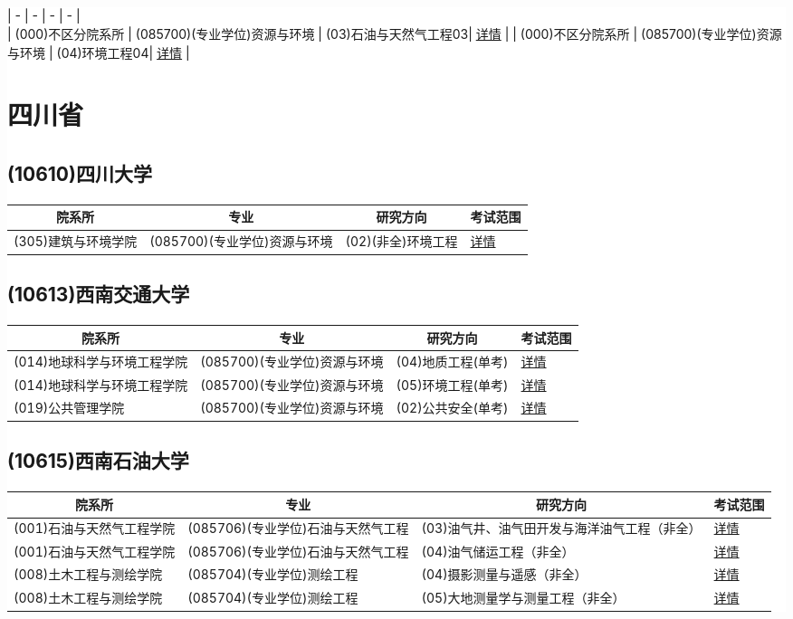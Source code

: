 | - | - | - |  - |   
 | (000)不区分院系所 | (085700)(专业学位)资源与环境 | (03)石油与天然气工程03| [详情](https://yz.chsi.com.cn/zsml/kskm.jsp?id=9101421000085700032) |
 | (000)不区分院系所 | (085700)(专业学位)资源与环境 | (04)环境工程04| [详情](https://yz.chsi.com.cn/zsml/kskm.jsp?id=9101421000085700042) |
# 四川省
## (10610)四川大学
| 院系所   |  专业  |  研究方向  |   考试范围 |  
| - | - | - |  - |   
 | (305)建筑与环境学院 | (085700)(专业学位)资源与环境 | (02)(非全)环境工程| [详情](https://yz.chsi.com.cn/zsml/kskm.jsp?id=1061021305085700022) |
## (10613)西南交通大学
| 院系所   |  专业  |  研究方向  |   考试范围 |  
| - | - | - |  - |   
 | (014)地球科学与环境工程学院 | (085700)(专业学位)资源与环境 | (04)地质工程(单考)| [详情](https://yz.chsi.com.cn/zsml/kskm.jsp?id=1061323014085700042) |
 | (014)地球科学与环境工程学院 | (085700)(专业学位)资源与环境 | (05)环境工程(单考)| [详情](https://yz.chsi.com.cn/zsml/kskm.jsp?id=1061323014085700052) |
 | (019)公共管理学院 | (085700)(专业学位)资源与环境 | (02)公共安全(单考)| [详情](https://yz.chsi.com.cn/zsml/kskm.jsp?id=1061323019085700022) |
## (10615)西南石油大学
| 院系所   |  专业  |  研究方向  |   考试范围 |  
| - | - | - |  - |   
 | (001)石油与天然气工程学院 | (085706)(专业学位)石油与天然气工程 | (03)油气井、油气田开发与海洋油气工程（非全）| [详情](https://yz.chsi.com.cn/zsml/kskm.jsp?id=1061521001085706032) |
 | (001)石油与天然气工程学院 | (085706)(专业学位)石油与天然气工程 | (04)油气储运工程（非全）| [详情](https://yz.chsi.com.cn/zsml/kskm.jsp?id=1061521001085706042) |
 | (008)土木工程与测绘学院 | (085704)(专业学位)测绘工程 | (04)摄影测量与遥感（非全）| [详情](https://yz.chsi.com.cn/zsml/kskm.jsp?id=1061521008085704042) |
 | (008)土木工程与测绘学院 | (085704)(专业学位)测绘工程 | (05)大地测量学与测量工程（非全）| [详情](https://yz.chsi.com.cn/zsml/kskm.jsp?id=1061521008085704052) |
